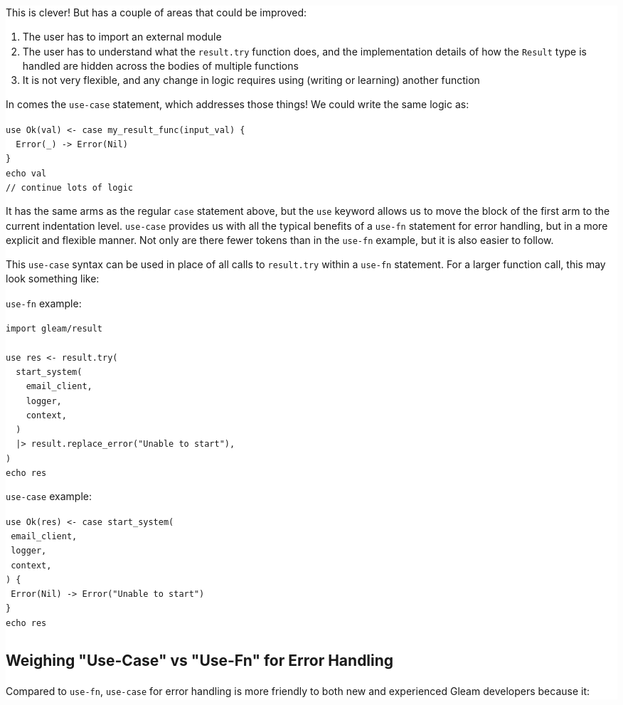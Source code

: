 This is clever! But has a couple of areas that could be improved:
1. The user has to import an external module
2. The user has to understand what the `result.try` function does, and the implementation details of how the `Result` type is handled are hidden across the bodies of multiple functions
3. It is not very flexible, and any change in logic requires using (writing or learning) another function

In comes the `use-case` statement, which addresses those things! We could write the same logic as:

```gleam
use Ok(val) <- case my_result_func(input_val) {
  Error(_) -> Error(Nil)
}
echo val
// continue lots of logic
```

It has the same arms as the regular `case` statement above, but the `use` keyword allows us to move the block of the first arm to the current indentation level. `use-case` provides us with all the typical benefits of a `use-fn` statement for error handling, but in a more explicit and flexible manner. Not only are there fewer tokens than in the `use-fn` example, but it is also easier to follow.

This `use-case` syntax can be used in place of all calls to `result.try` within a `use-fn` statement. For a larger function call, this may look something like:

`use-fn` example:
```gleam
import gleam/result

use res <- result.try(
  start_system(
    email_client,
    logger,
    context,
  )
  |> result.replace_error("Unable to start"),
)
echo res
```

 `use-case` example:
 ```gleam
use Ok(res) <- case start_system(
  email_client,
  logger,
  context,
) {
  Error(Nil) -> Error("Unable to start")
}
echo res
```

## Weighing "Use-Case" vs "Use-Fn" for Error Handling

Compared to `use-fn`, `use-case` for error handling is more friendly to both new and experienced Gleam developers because it:
